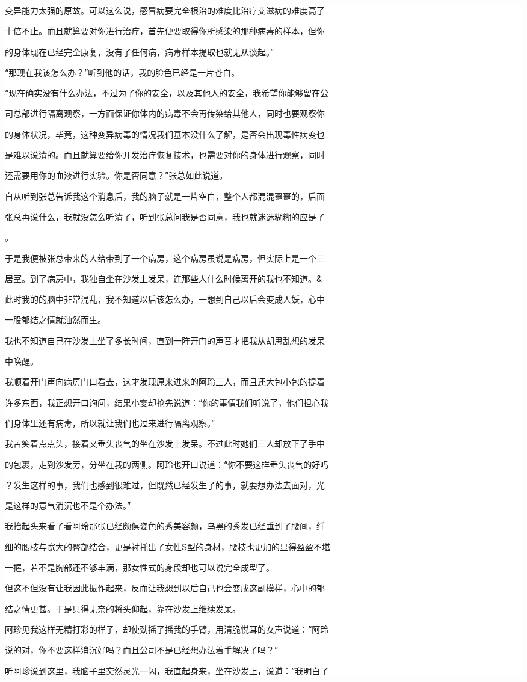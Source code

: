 变异能力太强的原故。可以这么说，感冒病要完全根治的难度比治疗艾滋病的难度高了

十倍不止。而且就算要对你进行治疗，首先便要取得你所感染的那种病毒的样本，但你

的身体现在已经完全康复，没有了任何病，病毒样本提取也就无从谈起。”

“那现在我该怎么办？”听到他的话，我的脸色已经是一片苍白。

“现在确实没有什么办法，不过为了你的安全，以及其他人的安全，我希望你能够留在公

司总部进行隔离观察，一方面保证你体内的病毒不会再传染给其他人，同时也要观察你

的身体状况，毕竟，这种变异病毒的情况我们基本没什么了解，是否会出现毒性病变也

是难以说清的。而且就算要给你开发治疗恢复技术，也需要对你的身体进行观察，同时

还需要用你的血液进行实验。你是否同意？”张总如此说道。

自从听到张总告诉我这个消息后，我的脑子就是一片空白，整个人都混混噩噩的，后面

张总再说什么，我就没怎么听清了，听到张总问我是否同意，我也就迷迷糊糊的应是了

。

于是我便被张总带来的人给带到了一个病房，这个病房虽说是病房，但实际上是一个三

居室。到了病房中，我独自坐在沙发上发呆，连那些人什么时候离开的我也不知道。&

此时我的的脑中非常混乱，我不知道以后该怎么办，一想到自己以后会变成人妖，心中

一股郁结之情就油然而生。

我也不知道自己在沙发上坐了多长时间，直到一阵开门的声音才把我从胡思乱想的发呆

中唤醒。

我顺着开门声向病房门口看去，这才发现原来进来的阿玲三人，而且还大包小包的提着

许多东西，我正想开口询问，结果小雯却抢先说道：“你的事情我们听说了，他们担心我

们身体里还有病毒，所以就让我们也过来进行隔离观察。”

我苦笑着点点头，接着又垂头丧气的坐在沙发上发呆。不过此时她们三人却放下了手中

的包裹，走到沙发旁，分坐在我的两侧。阿玲也开口说道：“你不要这样垂头丧气的好吗

？发生这样的事，我们也感到很难过，但既然已经发生了的事，就要想办法去面对，光

是这样的意气消沉也不是个办法。”

我抬起头来看了看阿玲那张已经颇俱姿色的秀美容颜，乌黑的秀发已经垂到了腰间，纤

细的腰枝与宽大的臀部结合，更是衬托出了女性S型的身材，腰枝也更加的显得盈盈不堪

一握，若不是胸部还不够丰满，那女性式的身段却也可以说完全成型了。

但这不但没有让我因此振作起来，反而让我想到以后自己也会变成这副模样，心中的郁

结之情更甚。于是只得无奈的将头仰起，靠在沙发上继续发呆。

阿珍见我这样无精打彩的样子，却使劲摇了摇我的手臂，用清脆悦耳的女声说道：“阿玲

说的对，你不要这样消沉好吗？而且公司不是已经想办法着手解决了吗？”

听阿珍说到这里，我脑子里突然灵光一闪，我直起身来，坐在沙发上，说道：“我明白了
